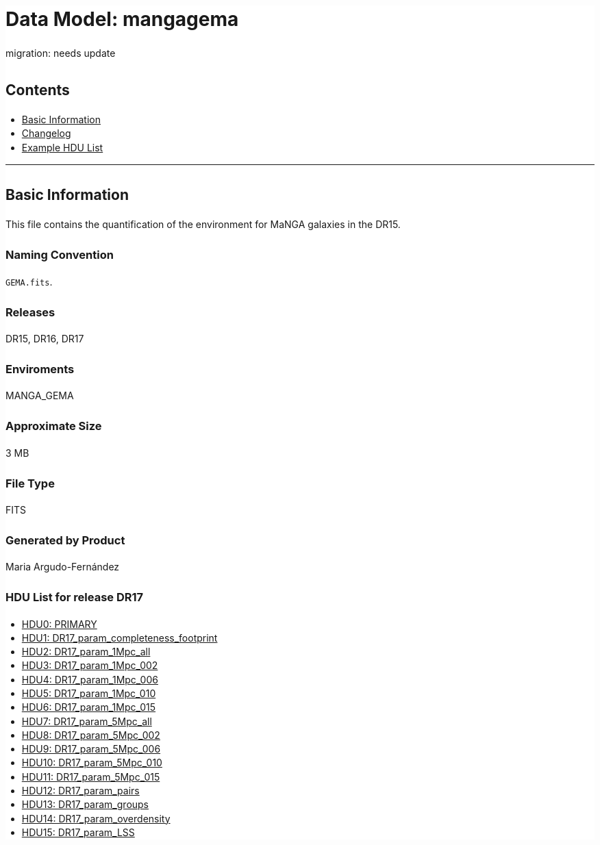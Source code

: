 # Data Model: mangagema


migration: needs update


## Contents
- [Basic Information](#basic-information)
- [Changelog](#changelog)
- [Example HDU List](#example-hdu-list)


---

## Basic Information
This file contains the quantification of the environment for MaNGA galaxies in the DR15.

### Naming Convention
<code>GEMA.fits</code>.

### Releases
DR15, DR16, DR17

### Enviroments
MANGA_GEMA

### Approximate Size
3 MB

### File Type
FITS

### Generated by Product
Maria Argudo-Fernández

### HDU List for release DR17
  - [HDU0: PRIMARY](#hdu0-primary)
  - [HDU1: DR17_param_completeness_footprint](#hdu1-dr17_param_completeness_footprint)
  - [HDU2: DR17_param_1Mpc_all](#hdu2-dr17_param_1mpc_all)
  - [HDU3: DR17_param_1Mpc_002](#hdu3-dr17_param_1mpc_002)
  - [HDU4: DR17_param_1Mpc_006](#hdu4-dr17_param_1mpc_006)
  - [HDU5: DR17_param_1Mpc_010](#hdu5-dr17_param_1mpc_010)
  - [HDU6: DR17_param_1Mpc_015](#hdu6-dr17_param_1mpc_015)
  - [HDU7: DR17_param_5Mpc_all](#hdu7-dr17_param_5mpc_all)
  - [HDU8: DR17_param_5Mpc_002](#hdu8-dr17_param_5mpc_002)
  - [HDU9: DR17_param_5Mpc_006](#hdu9-dr17_param_5mpc_006)
  - [HDU10: DR17_param_5Mpc_010](#hdu10-dr17_param_5mpc_010)
  - [HDU11: DR17_param_5Mpc_015](#hdu11-dr17_param_5mpc_015)
  - [HDU12: DR17_param_pairs](#hdu12-dr17_param_pairs)
  - [HDU13: DR17_param_groups](#hdu13-dr17_param_groups)
  - [HDU14: DR17_param_overdensity](#hdu14-dr17_param_overdensity)
  - [HDU15: DR17_param_LSS](#hdu15-dr17_param_lss)
